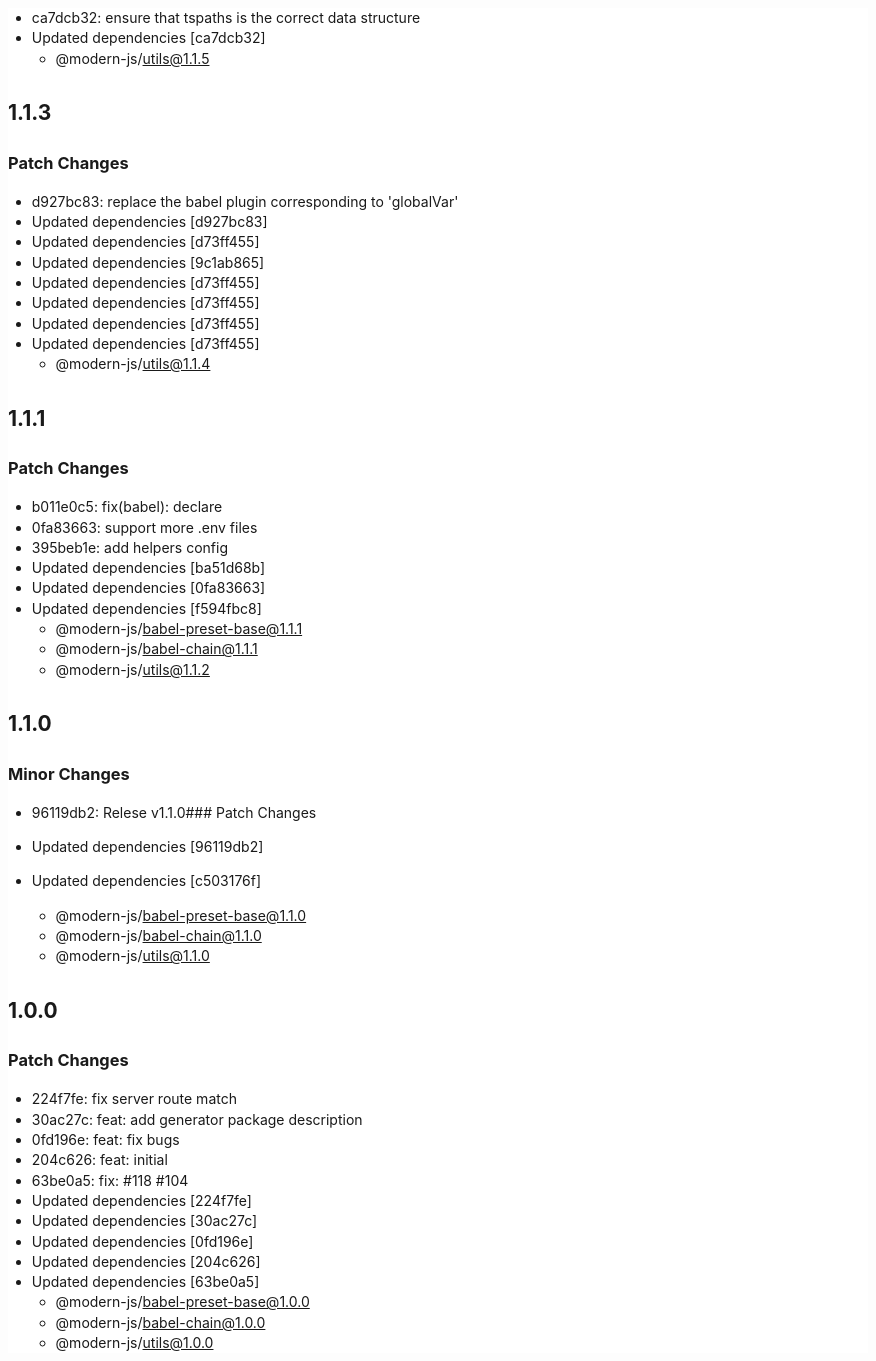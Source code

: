 - ca7dcb32: ensure that tspaths is the correct data structure
- Updated dependencies [ca7dcb32]
  - @modern-js/utils@1.1.5

## 1.1.3

### Patch Changes

- d927bc83: replace the babel plugin corresponding to 'globalVar'
- Updated dependencies [d927bc83]
- Updated dependencies [d73ff455]
- Updated dependencies [9c1ab865]
- Updated dependencies [d73ff455]
- Updated dependencies [d73ff455]
- Updated dependencies [d73ff455]
- Updated dependencies [d73ff455]
  - @modern-js/utils@1.1.4

## 1.1.1

### Patch Changes

- b011e0c5: fix(babel): declare
- 0fa83663: support more .env files
- 395beb1e: add helpers config
- Updated dependencies [ba51d68b]
- Updated dependencies [0fa83663]
- Updated dependencies [f594fbc8]
  - @modern-js/babel-preset-base@1.1.1
  - @modern-js/babel-chain@1.1.1
  - @modern-js/utils@1.1.2

## 1.1.0

### Minor Changes

- 96119db2: Relese v1.1.0### Patch Changes

- Updated dependencies [96119db2]
- Updated dependencies [c503176f]
  - @modern-js/babel-preset-base@1.1.0
  - @modern-js/babel-chain@1.1.0
  - @modern-js/utils@1.1.0

## 1.0.0

### Patch Changes

- 224f7fe: fix server route match
- 30ac27c: feat: add generator package description
- 0fd196e: feat: fix bugs
- 204c626: feat: initial
- 63be0a5: fix: #118 #104
- Updated dependencies [224f7fe]
- Updated dependencies [30ac27c]
- Updated dependencies [0fd196e]
- Updated dependencies [204c626]
- Updated dependencies [63be0a5]
  - @modern-js/babel-preset-base@1.0.0
  - @modern-js/babel-chain@1.0.0
  - @modern-js/utils@1.0.0

